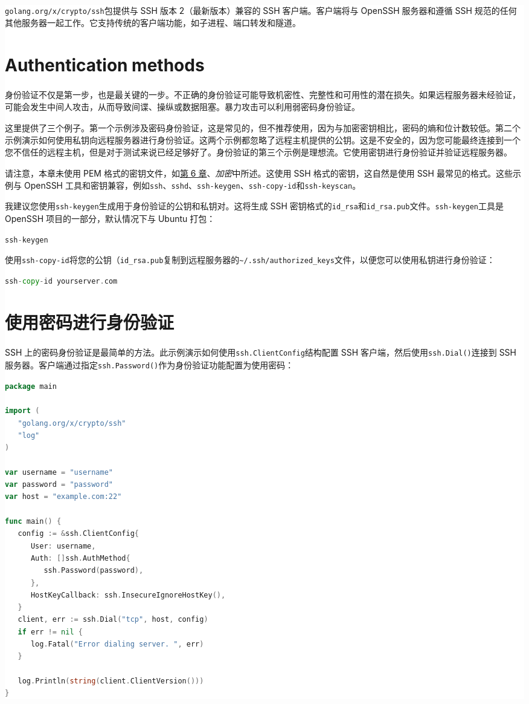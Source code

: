 `golang.org/x/crypto/ssh`包提供与 SSH 版本 2（最新版本）兼容的 SSH 客户端。客户端将与 OpenSSH 服务器和遵循 SSH 规范的任何其他服务器一起工作。它支持传统的客户端功能，如子进程、端口转发和隧道。

# Authentication methods

身份验证不仅是第一步，也是最关键的一步。不正确的身份验证可能导致机密性、完整性和可用性的潜在损失。如果远程服务器未经验证，可能会发生中间人攻击，从而导致间谍、操纵或数据阻塞。暴力攻击可以利用弱密码身份验证。

这里提供了三个例子。第一个示例涉及密码身份验证，这是常见的，但不推荐使用，因为与加密密钥相比，密码的熵和位计数较低。第二个示例演示如何使用私钥向远程服务器进行身份验证。这两个示例都忽略了远程主机提供的公钥。这是不安全的，因为您可能最终连接到一个您不信任的远程主机，但是对于测试来说已经足够好了。身份验证的第三个示例是理想流。它使用密钥进行身份验证并验证远程服务器。

请注意，本章未使用 PEM 格式的密钥文件，如[第 6 章](06.html)、*加密*中所述。这使用 SSH 格式的密钥，这自然是使用 SSH 最常见的格式。这些示例与 OpenSSH 工具和密钥兼容，例如`ssh`、`sshd`、`ssh-keygen`、`ssh-copy-id`和`ssh-keyscan`。

我建议您使用`ssh-keygen`生成用于身份验证的公钥和私钥对。这将生成 SSH 密钥格式的`id_rsa`和`id_rsa.pub`文件。`ssh-keygen`工具是 OpenSSH 项目的一部分，默认情况下与 Ubuntu 打包：

```go
ssh-keygen
```

使用`ssh-copy-id`将您的公钥（`id_rsa.pub`复制到远程服务器的`~/.ssh/authorized_keys`文件，以便您可以使用私钥进行身份验证：

```go
ssh-copy-id yourserver.com
```

# 使用密码进行身份验证

SSH 上的密码身份验证是最简单的方法。此示例演示如何使用`ssh.ClientConfig`结构配置 SSH 客户端，然后使用`ssh.Dial()`连接到 SSH 服务器。客户端通过指定`ssh.Password()`作为身份验证功能配置为使用密码：

```go
package main

import (
   "golang.org/x/crypto/ssh"
   "log"
)

var username = "username"
var password = "password"
var host = "example.com:22"

func main() {
   config := &ssh.ClientConfig{
      User: username,
      Auth: []ssh.AuthMethod{
         ssh.Password(password),
      },
      HostKeyCallback: ssh.InsecureIgnoreHostKey(),
   }
   client, err := ssh.Dial("tcp", host, config)
   if err != nil {
      log.Fatal("Error dialing server. ", err)
   }

   log.Println(string(client.ClientVersion()))
} 
```
